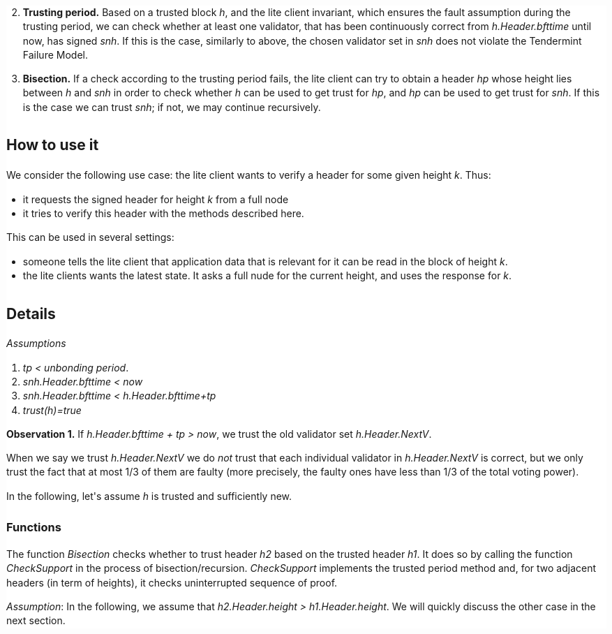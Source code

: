 2. **Trusting period.** Based on a trusted block *h*, and the lite client
invariant, which ensures the fault assumption during the trusting period, we can check whether at least one  validator, that has been continuously correct from *h.Header.bfttime* until now, has signed *snh*.
If this is the case, similarly to above, the chosen validator set in *snh* does not violate the Tendermint Failure Model.

3. **Bisection.** If a check according to the trusting period fails, the lite client can try to obtain a header *hp* whose height lies between *h* and *snh* in order to check whether *h* can be used to get trust for *hp*, and *hp* can be used to get trust for *snh*. If this is the case we can trust *snh*; if not, we may continue recursively.

## How to use it

We consider the following use case:
 the lite client wants to verify a header for some given height *k*. Thus:
  - it requests the signed header for height *k* from a full node
  - it tries to verify this header with the methods described here.

This can be used in several settings:
  - someone tells the lite client that application data that is relevant for it can be read in the block of height *k*.
  - the lite clients wants the latest state. It asks a full nude for the current height, and uses the response for *k*.


## Details

*Assumptions*

1. *tp < unbonding period*.
2. *snh.Header.bfttime < now*
3. *snh.Header.bfttime < h.Header.bfttime+tp*
4. *trust(h)=true*


**Observation 1.** If *h.Header.bfttime + tp > now*, we trust the old
validator set *h.Header.NextV*.

When we say we trust *h.Header.NextV* we do *not* trust that each individual validator in *h.Header.NextV* is correct, but we only trust the fact that at most 1/3 of them are faulty (more precisely, the faulty ones have less than 1/3 of the total voting power).

In the following, let's assume *h* is trusted and sufficiently new.


### Functions

The function *Bisection* checks whether to trust header *h2* based on the trusted header *h1*. It does so by calling
the function *CheckSupport* in the process of
bisection/recursion. *CheckSupport* implements the trusted period method and, for two adjacent headers (in term of heights), it checks uninterrupted sequence of proof.

*Assumption*: In the following, we assume that *h2.Header.height > h1.Header.height*. We will quickly discuss the other case in the next section.
